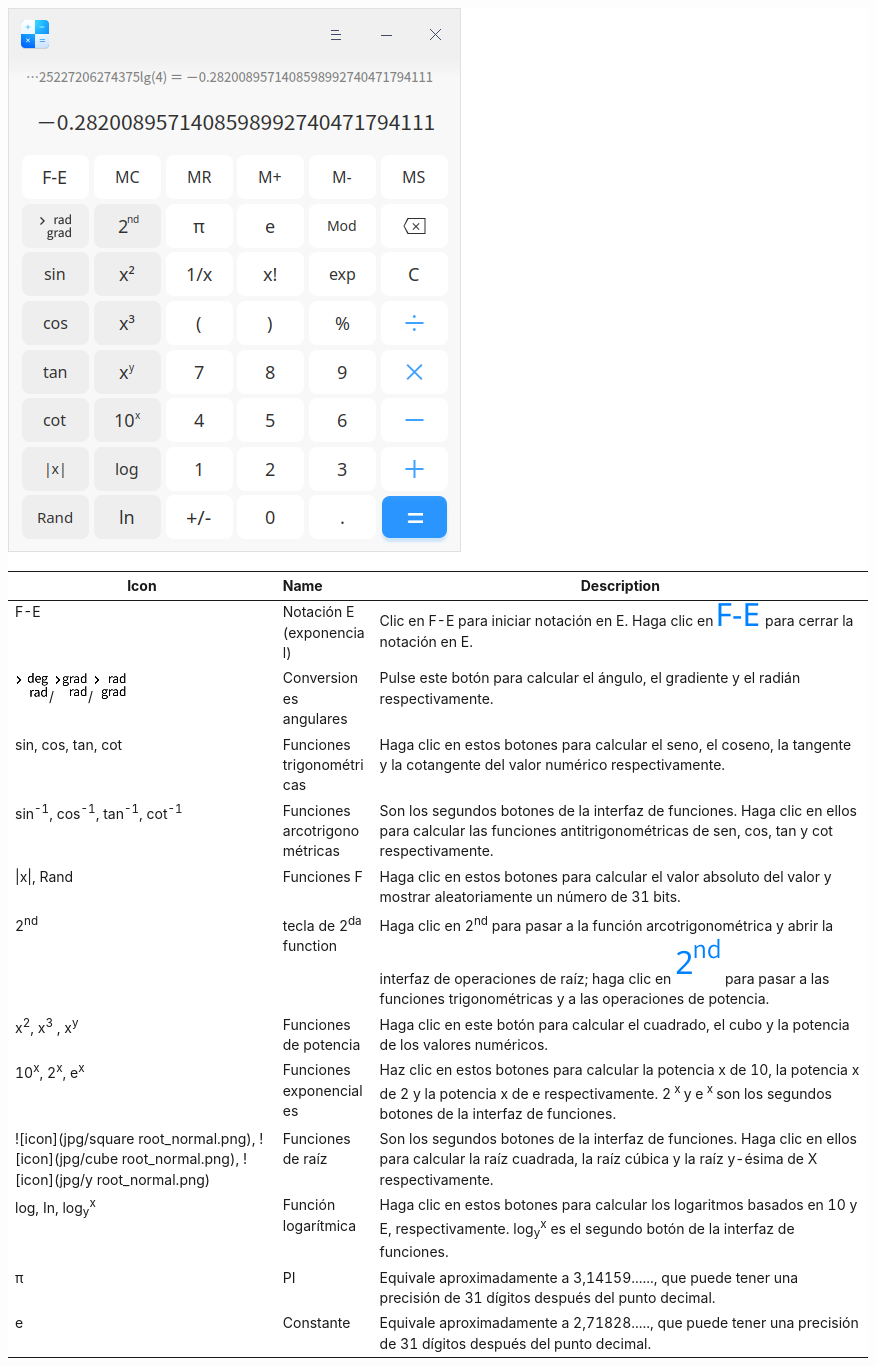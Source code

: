![0|scientific](jpg/scientificmode.png)



| Icon                                                         | Name       | Description                                                         |
| ------------------------------------------------------------ | :--------- | ------------------------------------------------------------ |
| F-E                                                          | Notación E (exponencial)         | Clic en F-E para iniciar notación en E. Haga clic en ![icon](icon/F-E.svg) para cerrar la notación en E. |
| ![icon](jpg/deg_normal.png)/![icon](jpg/grad_normal.png)/![icon](jpg/rad_normal.png) | Conversiones angulares           | Pulse este botón para calcular el ángulo, el gradiente y el radián respectivamente. |
| sin, cos, tan, cot                                        | Funciones trigonométricas        | Haga clic en estos botones para calcular el seno, el coseno, la tangente y la cotangente del valor numérico respectivamente. |
| sin<sup>-1</sup>, cos<sup>-1</sup>, tan<sup>-1</sup>, cot<sup>-1</sup> | Funciones arcotrigonométricas    | Son los segundos botones de la interfaz de funciones. Haga clic en ellos para calcular las funciones antitrigonométricas de sen, cos, tan y cot respectivamente. |
| &#124;x&#124;, Rand                                         | Funciones F                      | Haga clic en estos botones para calcular el valor absoluto del valor y mostrar aleatoriamente un número de 31 bits. |
| 2<sup>nd</sup>                                               | tecla de 2<sup>da</sup> function | Haga clic en 2<sup>nd</sup> para pasar a la función arcotrigonométrica y abrir la interfaz de operaciones de raíz; haga clic en ![icono](icon/2nd.svg) para pasar a las funciones trigonométricas y a las operaciones de potencia. |
| x<sup>2</sup>, x<sup>3</sup> , x<sup>y</sup> | Funciones de potencia            | Haga clic en este botón para calcular el cuadrado, el cubo y la potencia de los valores numéricos. |
|  10<sup>x</sup>, 2<sup>x</sup>, e<sup>x</sup>  | Funciones exponenciales          | Haz clic en estos botones para calcular la potencia x de 10, la potencia x de 2 y la potencia x de e respectivamente. 2<sup> x </sup> y e<sup> x </sup> son los segundos botones de la interfaz de funciones. |
| ![icon](jpg/square root_normal.png), ![icon](jpg/cube root_normal.png), ![icon](jpg/y root_normal.png) | Funciones de raíz                | Son los segundos botones de la interfaz de funciones. Haga clic en ellos para calcular la raíz cuadrada, la raíz cúbica y la raíz y-ésima de X respectivamente. |
| log, In, log<sub>y</sub><sup>x</sup>                      | Función logarítmica              | Haga clic en estos botones para calcular los logaritmos basados en 10 y E, respectivamente. log<sub>y</sub><sup>x</sup> es el segundo botón de la interfaz de funciones. |
| π                                                          | PI                                      | Equivale aproximadamente a 3,14159......, que puede tener una precisión de 31 dígitos después del punto decimal. |
| e                                                            | Constante | Equivale aproximadamente a 2,71828....., que puede tener una precisión de 31 dígitos después del punto decimal. |